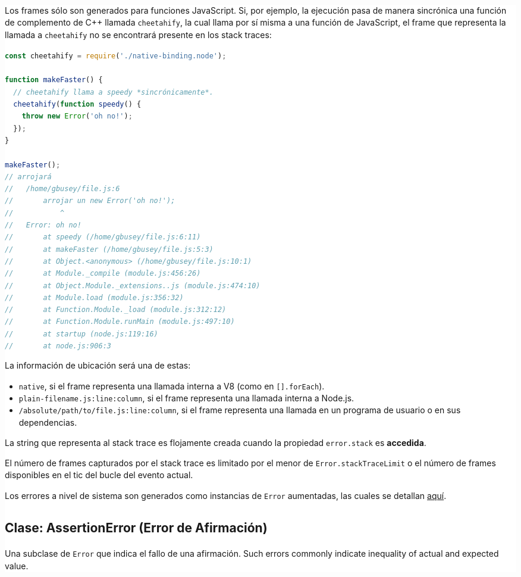 Los frames sólo son generados para funciones JavaScript. Si, por ejemplo, la ejecución pasa de manera sincrónica una función de complemento de C++ llamada `cheetahify`, la cual llama por sí misma a una función de JavaScript, el frame que representa la llamada a `cheetahify` no se encontrará presente en los stack traces:

```js
const cheetahify = require('./native-binding.node');

function makeFaster() {
  // cheetahify llama a speedy *sincrónicamente*.
  cheetahify(function speedy() {
    throw new Error('oh no!');
  });
}

makeFaster();
// arrojará
//   /home/gbusey/file.js:6
//       arrojar un new Error('oh no!');
//           ^
//   Error: oh no!
//       at speedy (/home/gbusey/file.js:6:11)
//       at makeFaster (/home/gbusey/file.js:5:3)
//       at Object.<anonymous> (/home/gbusey/file.js:10:1)
//       at Module._compile (module.js:456:26)
//       at Object.Module._extensions..js (module.js:474:10)
//       at Module.load (module.js:356:32)
//       at Function.Module._load (module.js:312:12)
//       at Function.Module.runMain (module.js:497:10)
//       at startup (node.js:119:16)
//       at node.js:906:3
```

La información de ubicación será una de estas:

* `native`, si el frame representa una llamada interna a V8 (como en `[].forEach`).
* `plain-filename.js:line:column`, si el frame representa una llamada interna a Node.js.
* `/absolute/path/to/file.js:line:column`, si el frame representa una llamada en un programa de usuario o en sus dependencias.

La string que representa al stack trace es flojamente creada cuando la propiedad `error.stack` es **accedida**.

El número de frames capturados por el stack trace es limitado por el menor de `Error.stackTraceLimit` o el número de frames disponibles en el tic del bucle del evento actual.

Los errores a nivel de sistema son generados como instancias de `Error` aumentadas, las cuales se detallan [aquí](#errors_system_errors).

## Clase: AssertionError (Error de Afirmación)

Una subclase de `Error` que indica el fallo de una afirmación. Such errors commonly indicate inequality of actual and expected value.
